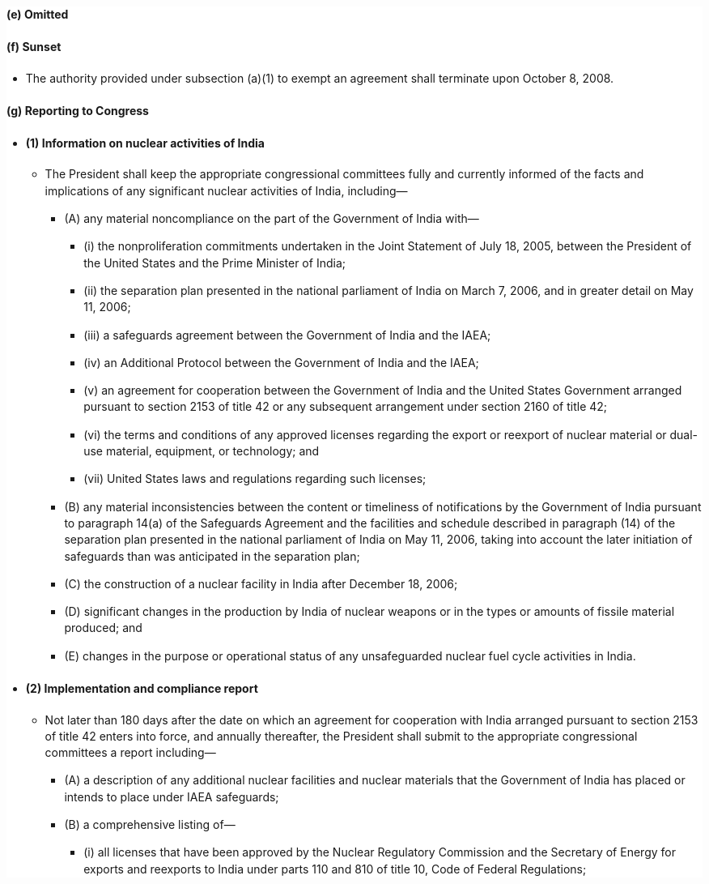 #### (e) Omitted
#### (f) Sunset
* The authority provided under subsection (a)(1) to exempt an agreement shall terminate upon October 8, 2008.

#### (g) Reporting to Congress
* #### (1) Information on nuclear activities of India
  * The President shall keep the appropriate congressional committees fully and currently informed of the facts and implications of any significant nuclear activities of India, including—

    * (A) any material noncompliance on the part of the Government of India with—

      * (i) the nonproliferation commitments undertaken in the Joint Statement of July 18, 2005, between the President of the United States and the Prime Minister of India;

      * (ii) the separation plan presented in the national parliament of India on March 7, 2006, and in greater detail on May 11, 2006;

      * (iii) a safeguards agreement between the Government of India and the IAEA;

      * (iv) an Additional Protocol between the Government of India and the IAEA;

      * (v) an agreement for cooperation between the Government of India and the United States Government arranged pursuant to section 2153 of title 42 or any subsequent arrangement under section 2160 of title 42;

      * (vi) the terms and conditions of any approved licenses regarding the export or reexport of nuclear material or dual-use material, equipment, or technology; and

      * (vii) United States laws and regulations regarding such licenses;


    * (B) any material inconsistencies between the content or timeliness of notifications by the Government of India pursuant to paragraph 14(a) of the Safeguards Agreement and the facilities and schedule described in paragraph (14) of the separation plan presented in the national parliament of India on May 11, 2006, taking into account the later initiation of safeguards than was anticipated in the separation plan;

    * (C) the construction of a nuclear facility in India after December 18, 2006;

    * (D) significant changes in the production by India of nuclear weapons or in the types or amounts of fissile material produced; and

    * (E) changes in the purpose or operational status of any unsafeguarded nuclear fuel cycle activities in India.

* #### (2) Implementation and compliance report
  * Not later than 180 days after the date on which an agreement for cooperation with India arranged pursuant to section 2153 of title 42 enters into force, and annually thereafter, the President shall submit to the appropriate congressional committees a report including—

    * (A) a description of any additional nuclear facilities and nuclear materials that the Government of India has placed or intends to place under IAEA safeguards;

    * (B) a comprehensive listing of—

      * (i) all licenses that have been approved by the Nuclear Regulatory Commission and the Secretary of Energy for exports and reexports to India under parts 110 and 810 of title 10, Code of Federal Regulations;
